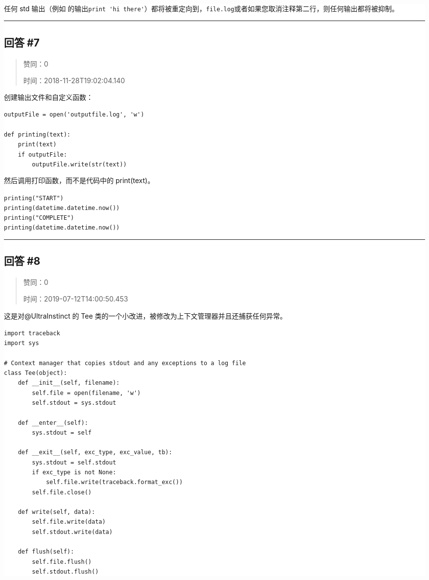 任何 std 输出（例如 的输出`print 'hi there'`）都将被重定向到，`file.log`或者如果您取消注释第二行，则任何输出都将被抑制。

* * *

## 回答 #7

> 赞同：0
> 
> 时间：2018-11-28T19:02:04.140

创建输出文件和自定义函数：

```
outputFile = open('outputfile.log', 'w')

def printing(text):
    print(text)
    if outputFile:
        outputFile.write(str(text)) 
```

然后调用打印函数，而不是代码中的 print(text)。

```
printing("START")
printing(datetime.datetime.now())
printing("COMPLETE")
printing(datetime.datetime.now()) 
```

* * *

## 回答 #8

> 赞同：0
> 
> 时间：2019-07-12T14:00:50.453

这是对@UltraInstinct 的 Tee 类的一个小改进，被修改为上下文管理器并且还捕获任何异常。

```
import traceback
import sys

# Context manager that copies stdout and any exceptions to a log file
class Tee(object):
    def __init__(self, filename):
        self.file = open(filename, 'w')
        self.stdout = sys.stdout

    def __enter__(self):
        sys.stdout = self

    def __exit__(self, exc_type, exc_value, tb):
        sys.stdout = self.stdout
        if exc_type is not None:
            self.file.write(traceback.format_exc())
        self.file.close()

    def write(self, data):
        self.file.write(data)
        self.stdout.write(data)

    def flush(self):
        self.file.flush()
        self.stdout.flush() 
```

